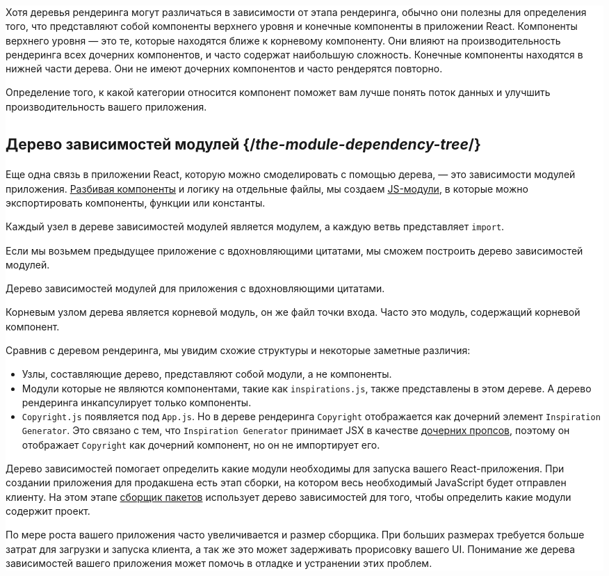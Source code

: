Хотя деревья рендеринга могут различаться в зависимости от этапа рендеринга, обычно они полезны для определения того, что представляют собой компоненты верхнего уровня и конечные компоненты в приложении React. Компоненты верхнего уровня — это те, которые находятся ближе к корневому компоненту. Они влияют на производительность рендеринга всех дочерних компонентов, и часто содержат наибольшую сложность. Конечные компоненты находятся в нижней части дерева. Они не имеют дочерних компонентов и часто рендерятся повторно.

Определение того, к какой категории относится компонент поможет вам лучше понять поток данных и улучшить производительность вашего приложения.

## Дерево зависимостей модулей {/*the-module-dependency-tree*/}

Еще одна связь в приложении React, которую можно смоделировать с помощью дерева, — это зависимости модулей приложения. [Разбивая компоненты](/learn/importing-and-exporting-components#exporting-and-importing-a-component) и логику на отдельные файлы, мы создаем [JS-модули](https://developer.mozilla.org/en-US/docs/Web/JavaScript/Guide/Modules), в которые можно экспортировать компоненты, функции или константы.

Каждый узел в дереве зависимостей модулей является модулем, а каждую ветвь представляет `import`.

Если мы возьмем предыдущее приложение с вдохновляющими цитатами, мы сможем построить дерево зависимостей модулей.

<Diagram name="module_dependency_tree" height={250} width={658} alt="График дерева с семью узлами. Каждый узел помечен именем модуля. Верхний узел дерева помечен как 'App.js' и от него идут три стрелки, указывающие на модули 'InspirationGenerator.js', 'FancyText.js' и 'Copyright.js'. Стрелки представляют собой сплошные линии и помечены словом 'import'. Из узла 'InspirationGenerator.js' ведутся ещё три стрелки, которые указывают на три модуля: 'FancyText.js', 'Color.js' и 'Inspirations.js'. Стрелки сплошные и также помечены словом 'import'.">

Дерево зависимостей модулей для приложения с вдохновляющими цитатами.

</Diagram>

Корневым узлом дерева является корневой модуль, он же файл точки входа. Часто это модуль, содержащий корневой компонент.

Сравнив с деревом рендеринга, мы увидим схожие структуры и некоторые заметные различия:

* Узлы, составляющие дерево, представляют собой модули, а не компоненты.
* Модули которые не являются компонентами, такие как `inspirations.js`, также представлены в этом дереве. А дерево рендеринга инкапсулирует только компоненты.
* `Copyright.js` появляется под `App.js`. Но в дереве рендеринга `Copyright` отображается как дочерний элемент `InspirationGenerator`. Это связано с тем, что `Inspiration Generator` принимает JSX в качестве [дочерних пропсов](/learn/passing-props-to-a-component#passing-jsx-as-children), поэтому он отображает `Copyright` как дочерний компонент, но он не импортирует его.

Дерево зависимостей помогает определить какие модули необходимы для запуска вашего React-приложения. При создании приложения для продакшена есть этап сборки, на котором весь необходимый JavaScript будет отправлен клиенту. На этом этапе [сборщик пакетов](https://developer.mozilla.org/en-US/docs/Learn/Tools_and_testing/Understanding_client-side_tools/Overview#the_modern_tooling_ecosystem) использует дерево зависимостей для того, чтобы определить какие модули содержит проект.

По мере роста вашего приложения часто увеличивается и размер сборщика. При больших размерах требуется больше затрат для загрузки и запуска клиента, а так же это может задерживать прорисовку вашего UI. Понимание же дерева зависимостей вашего приложения может помочь в отладке и устранении этих проблем.

